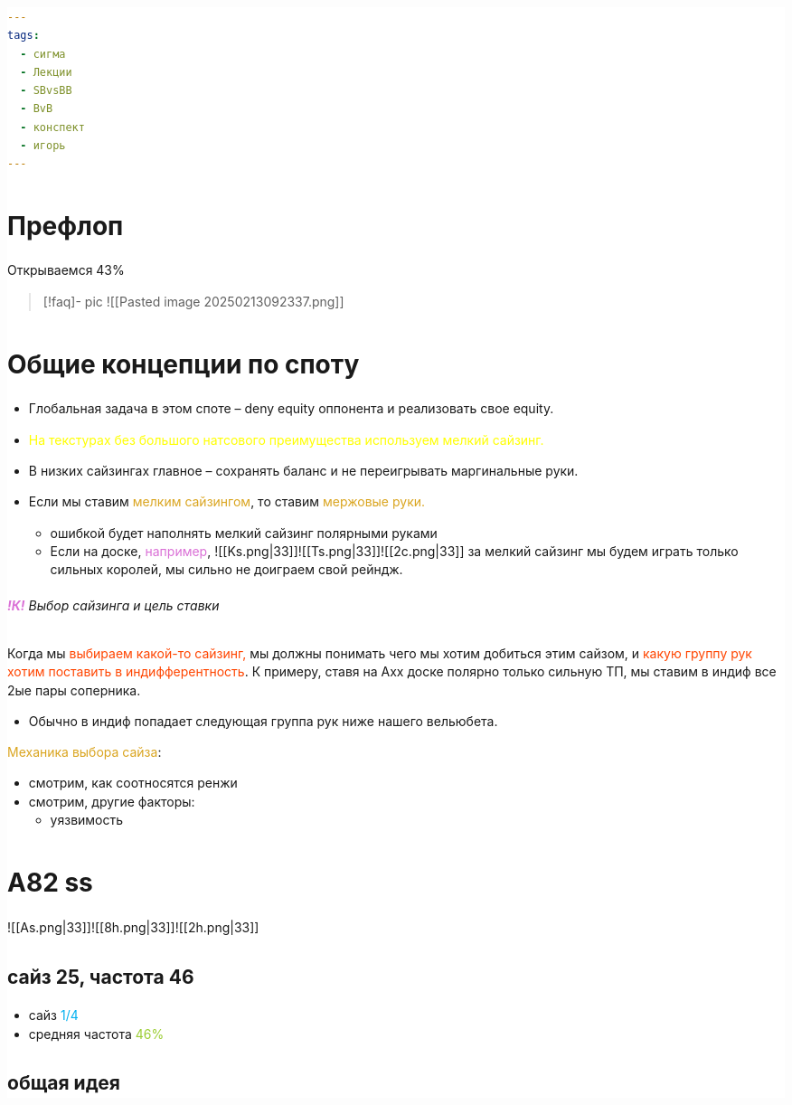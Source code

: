 ```yaml
---
tags:
  - сигма
  - Лекции
  - SBvsBB
  - BvB
  - конспект
  - игорь
---
```

# Префлоп
Открываемся  43%
 > [!faq]- pic
>  ![[Pasted image 20250213092337.png]]

# Общие концепции по споту

- Глобальная задача в этом споте – deny equity оппонента и реализовать свое equity.  
- <span style="color:rgb(255, 255, 0)">На текстурах без большого натсового преимущества используем мелкий сайзинг.</span>
- В низких сайзингах главное – сохранять баланс и не переигрывать маргинальные руки. 

- Если мы ставим <span style="color:rgb(218, 165, 32)">мелким сайзингом</span>, то ставим <span style="color:rgb(218, 165, 32)">мержовые руки.</span>  
	- ошибкой будет наполнять мелкий сайзинг полярными руками
	- Если на доске, <span style="color:rgb(218, 112, 214)">например</span>, ![[Ks.png|33]]![[Ts.png|33]]![[2c.png|33]]
	  за мелкий сайзинг мы будем играть только сильных королей, мы сильно не доиграем свой рейндж.

###### <span style="font-weight:bold; color:rgb(218, 112, 214)">!К!</span> Выбор сайзинга и цель ставки
Когда мы <span style="color:rgb(255, 69, 0)">выбираем какой-то сайзинг,</span> мы должны понимать чего мы хотим добиться этим сайзом, и <span style="color:rgb(255, 69, 0)">какую группу рук хотим поставить в индифферентность</span>. 
К примеру, ставя на Ахх доске полярно только сильную ТП, мы ставим в индиф все 2ые пары соперника.
- Обычно в индиф попадает следующая группа рук ниже нашего вельюбета. 

<span style="color:rgb(218, 165, 32)">Механика выбора сайза</span>:
- смотрим, как соотносятся ренжи
- смотрим, другие факторы:
	- уязвимость
# A82 ss 
![[As.png|33]]![[8h.png|33]]![[2h.png|33]]

## сайз 25, частота 46
- сайз <span style="color:rgb(0, 176, 240)">1/4</span> 
- средняя частота <span style="color:rgb(154, 205, 50)">46%</span>
## общая идея
